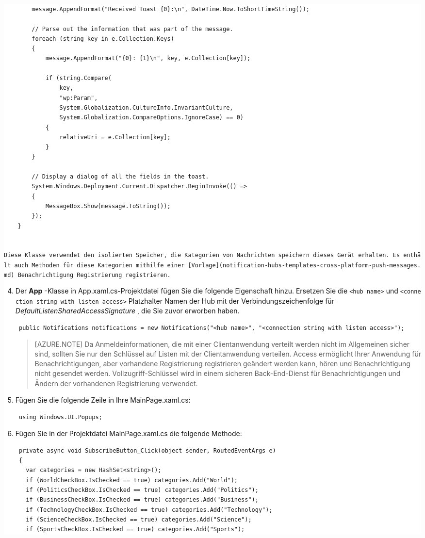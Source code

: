             message.AppendFormat("Received Toast {0}:\n", DateTime.Now.ToShortTimeString());

            // Parse out the information that was part of the message.
            foreach (string key in e.Collection.Keys)
            {
                message.AppendFormat("{0}: {1}\n", key, e.Collection[key]);

                if (string.Compare(
                    key,
                    "wp:Param",
                    System.Globalization.CultureInfo.InvariantCulture,
                    System.Globalization.CompareOptions.IgnoreCase) == 0)
                {
                    relativeUri = e.Collection[key];
                }
            }

            // Display a dialog of all the fields in the toast.
            System.Windows.Deployment.Current.Dispatcher.BeginInvoke(() => 
            { 
                MessageBox.Show(message.ToString()); 
            });
        }


    Diese Klasse verwendet den isolierten Speicher, die Kategorien von Nachrichten speichern dieses Gerät erhalten. Es enthält auch Methoden für diese Kategorien mithilfe einer [Vorlage](notification-hubs-templates-cross-platform-push-messages.md) Benachrichtigung Registrierung registrieren.


4. Der **App** -Klasse in App.xaml.cs-Projektdatei fügen Sie die folgende Eigenschaft hinzu. Ersetzen Sie die `<hub name>` und `<connection string with listen access>` Platzhalter Namen der Hub mit der Verbindungszeichenfolge für *DefaultListenSharedAccessSignature* , die Sie zuvor erworben haben.

        public Notifications notifications = new Notifications("<hub name>", "<connection string with listen access>");

    > [AZURE.NOTE] Da Anmeldeinformationen, die mit einer Clientanwendung verteilt werden nicht im Allgemeinen sicher sind, sollten Sie nur den Schlüssel auf Listen mit der Clientanwendung verteilen. Access ermöglicht Ihrer Anwendung für Benachrichtigungen, aber vorhandene Registrierung registrieren geändert werden kann, hören und Benachrichtigung nicht gesendet werden. Vollzugriff-Schlüssel wird in einem sicheren Back-End-Dienst für Benachrichtigungen und Ändern der vorhandenen Registrierung verwendet.

5. Fügen Sie die folgende Zeile in Ihre MainPage.xaml.cs:

        using Windows.UI.Popups;

6. Fügen Sie in der Projektdatei MainPage.xaml.cs die folgende Methode:

        private async void SubscribeButton_Click(object sender, RoutedEventArgs e)
        {
          var categories = new HashSet<string>();
          if (WorldCheckBox.IsChecked == true) categories.Add("World");
          if (PoliticsCheckBox.IsChecked == true) categories.Add("Politics");
          if (BusinessCheckBox.IsChecked == true) categories.Add("Business");
          if (TechnologyCheckBox.IsChecked == true) categories.Add("Technology");
          if (ScienceCheckBox.IsChecked == true) categories.Add("Science");
          if (SportsCheckBox.IsChecked == true) categories.Add("Sports");
    

[Add category selection to the app]: #adding-categories
[Register for notifications]: #register
[Send notifications from your back-end]: #send
[Run the app and generate notifications]: #test-app
[Next Steps]: #next-steps
[1]: ./media/notification-hubs-windows-phone-send-breaking-news/notification-hub-breakingnews.png
[2]: ./media/notification-hubs-windows-phone-send-breaking-news/notification-hub-registration.png
[3]: ./media/notification-hubs-windows-phone-send-breaking-news/notification-hub-toast.png
[Erste Schritte mit Notification Hubs]: /manage/services/notification-hubs/get-started-notification-hubs-wp8/
[Use Notification Hubs to broadcast localized breaking news]: ../breakingnews-localized-wp8.md
[Notify users with Notification Hubs]: /manage/services/notification-hubs/notify-users/
[Mobile Service]: /develop/mobile/tutorials/get-started
[Notification Hubs Guidance]: http://msdn.microsoft.com/library/jj927170.aspx
[Notification Hubs How-To for Windows Phone]: ??